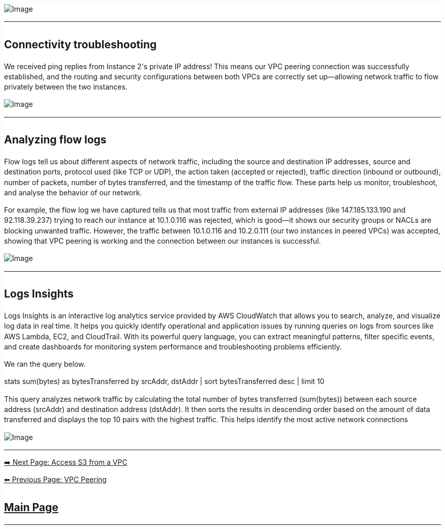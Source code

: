 ![Image](http://learn.nextwork.org/elated_cyan_peaceful_duck/uploads/aws-networks-monitoring_7316a13d)

---

## Connectivity troubleshooting

We received ping replies from Instance 2's private IP address! This means our VPC peering connection was successfully established, and the routing and security configurations between both VPCs are correctly set up—allowing network traffic to flow privately between the two instances.

![Image](http://learn.nextwork.org/elated_cyan_peaceful_duck/uploads/aws-networks-monitoring_4ec7821f)

---

## Analyzing flow logs

Flow logs tell us about different aspects of network traffic, including the source and destination IP addresses, source and destination ports, protocol used (like TCP or UDP), the action taken (accepted or rejected), traffic direction (inbound or outbound), number of packets, number of bytes transferred, and the timestamp of the traffic flow. These parts help us monitor, troubleshoot, and analyse the behavior of our network.

For example, the flow log we have captured tells us that most traffic from external IP addresses (like 147.185.133.190 and 92.118.39.237) trying to reach our instance at 10.1.0.116 was rejected, which is good—it shows our security groups or NACLs are blocking unwanted traffic. However, the traffic between 10.1.0.116 and 10.2.0.111 (our two instances in peered VPCs) was accepted, showing that VPC peering is working and the connection between our instances is successful.

![Image](http://learn.nextwork.org/elated_cyan_peaceful_duck/uploads/aws-networks-monitoring_d116818e)

---

## Logs Insights

Logs Insights is an interactive log analytics service provided by AWS CloudWatch that allows you to search, analyze, and visualize log data in real time. It helps you quickly identify operational and application issues by running queries on logs from sources like AWS Lambda, EC2, and CloudTrail. With its powerful query language, you can extract meaningful patterns, filter specific events, and create dashboards for monitoring system performance and troubleshooting problems efficiently.

We ran the query below.

stats sum(bytes) as bytesTransferred by srcAddr, dstAddr
| sort bytesTransferred desc
| limit 10

This query analyzes network traffic by calculating the total number of bytes transferred (sum(bytes)) between each source address (srcAddr) and destination address (dstAddr). It then sorts the results in descending order based on the amount of data transferred and displays the top 10 pairs with the highest traffic. This helps identify the most active network connections

![Image](http://learn.nextwork.org/elated_cyan_peaceful_duck/uploads/aws-networks-monitoring_3e1e79a1)

---

[➡️ Next Page: Access S3 from a VPC](./legendary-aws-networks-s3.md)

[⬅ Previous Page: VPC Peering](./legendary-aws-networks-peering.md)


[Main Page](./README.md)
---

---
